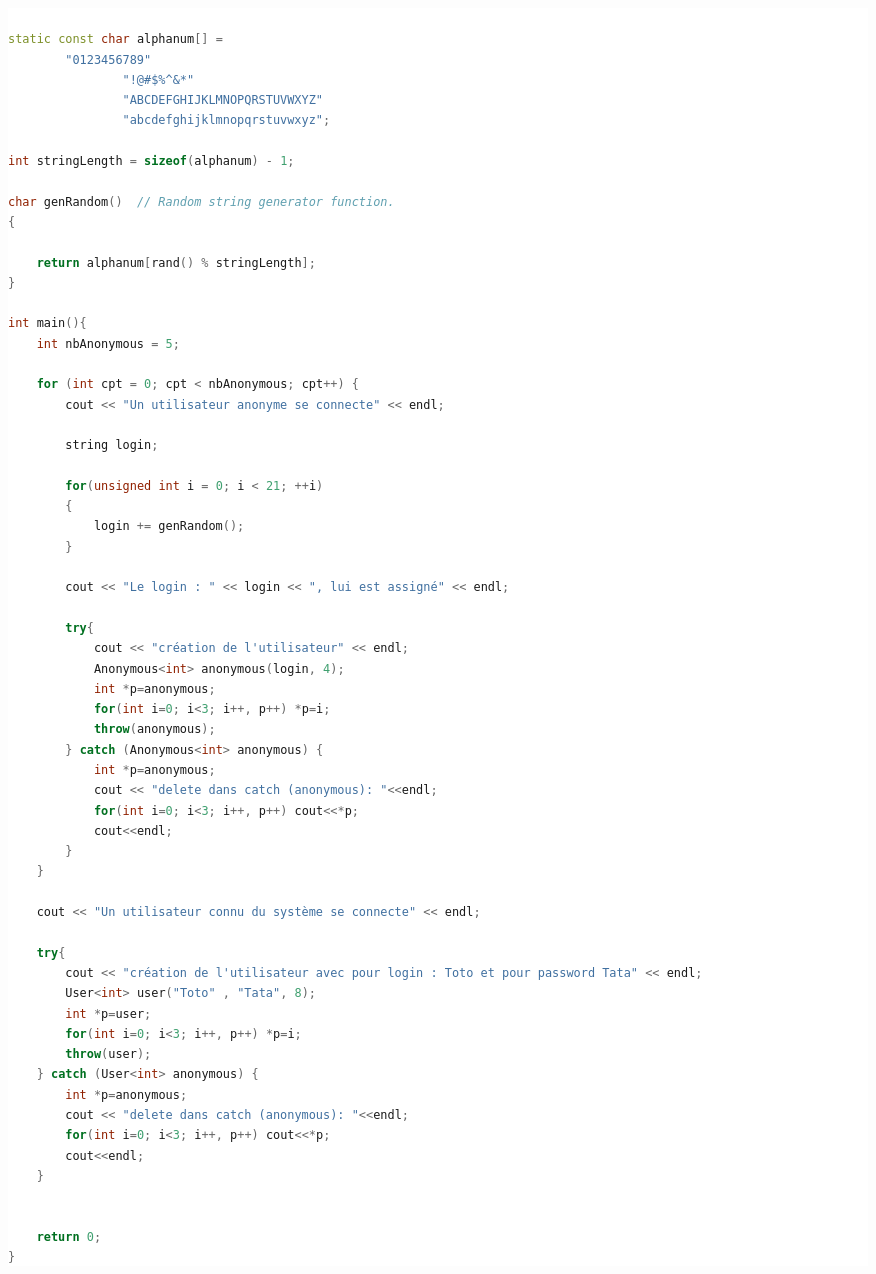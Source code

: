 ````C++

static const char alphanum[] =
        "0123456789"
                "!@#$%^&*"
                "ABCDEFGHIJKLMNOPQRSTUVWXYZ"
                "abcdefghijklmnopqrstuvwxyz";

int stringLength = sizeof(alphanum) - 1;

char genRandom()  // Random string generator function.
{

    return alphanum[rand() % stringLength];
}

int main(){
    int nbAnonymous = 5;

    for (int cpt = 0; cpt < nbAnonymous; cpt++) {
        cout << "Un utilisateur anonyme se connecte" << endl;

        string login;

        for(unsigned int i = 0; i < 21; ++i)
        {
            login += genRandom();
        }

        cout << "Le login : " << login << ", lui est assigné" << endl;

        try{
            cout << "création de l'utilisateur" << endl;
            Anonymous<int> anonymous(login, 4);
            int *p=anonymous;
            for(int i=0; i<3; i++, p++) *p=i;
            throw(anonymous);
        } catch (Anonymous<int> anonymous) {
            int *p=anonymous;
            cout << "delete dans catch (anonymous): "<<endl;
            for(int i=0; i<3; i++, p++) cout<<*p;
            cout<<endl;
        }
    }

    cout << "Un utilisateur connu du système se connecte" << endl;

    try{
        cout << "création de l'utilisateur avec pour login : Toto et pour password Tata" << endl;
        User<int> user("Toto" , "Tata", 8);
        int *p=user;
        for(int i=0; i<3; i++, p++) *p=i;
        throw(user);
    } catch (User<int> anonymous) {
        int *p=anonymous;
        cout << "delete dans catch (anonymous): "<<endl;
        for(int i=0; i<3; i++, p++) cout<<*p;
        cout<<endl;
    }


    return 0;
}
````